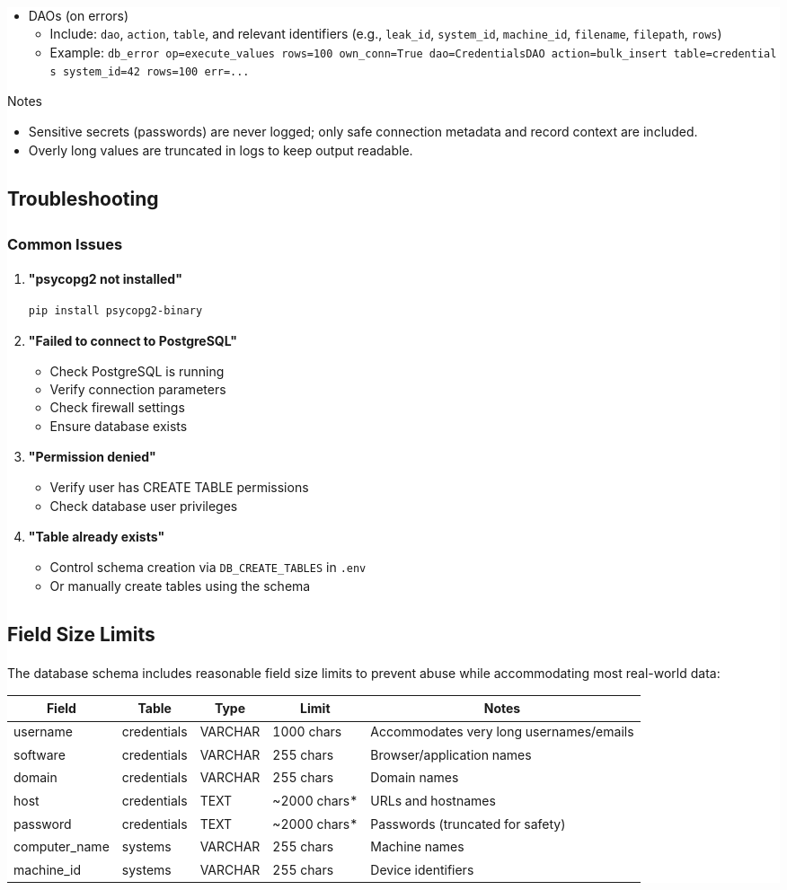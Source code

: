 - DAOs (on errors)
   - Include: `dao`, `action`, `table`, and relevant identifiers (e.g., `leak_id`, `system_id`, `machine_id`, `filename`, `filepath`, `rows`)
   - Example: `db_error op=execute_values rows=100 own_conn=True dao=CredentialsDAO action=bulk_insert table=credentials system_id=42 rows=100 err=...`

Notes
- Sensitive secrets (passwords) are never logged; only safe connection metadata and record context are included.
- Overly long values are truncated in logs to keep output readable.

## Troubleshooting

### Common Issues

1. **"psycopg2 not installed"**
   ```bash
   pip install psycopg2-binary
   ```

2. **"Failed to connect to PostgreSQL"**
   - Check PostgreSQL is running
   - Verify connection parameters
   - Check firewall settings
   - Ensure database exists

3. **"Permission denied"**
   - Verify user has CREATE TABLE permissions
   - Check database user privileges

4. **"Table already exists"**
   - Control schema creation via `DB_CREATE_TABLES` in `.env`
   - Or manually create tables using the schema

## Field Size Limits

The database schema includes reasonable field size limits to prevent abuse while accommodating most real-world data:

| Field | Table | Type | Limit | Notes |
|-------|-------|------|-------|-------|
| username | credentials | VARCHAR | 1000 chars | Accommodates very long usernames/emails |
| software | credentials | VARCHAR | 255 chars | Browser/application names |
| domain | credentials | VARCHAR | 255 chars | Domain names |
| host | credentials | TEXT | ~2000 chars* | URLs and hostnames |
| password | credentials | TEXT | ~2000 chars* | Passwords (truncated for safety) |
| computer_name | systems | VARCHAR | 255 chars | Machine names |
| machine_id | systems | VARCHAR | 255 chars | Device identifiers |
